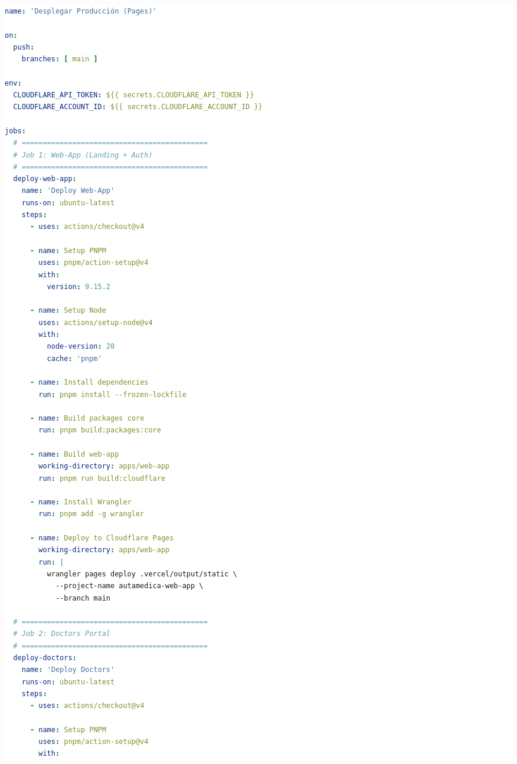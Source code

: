 ```yaml
name: 'Desplegar Producción (Pages)'

on:
  push:
    branches: [ main ]

env:
  CLOUDFLARE_API_TOKEN: ${{ secrets.CLOUDFLARE_API_TOKEN }}
  CLOUDFLARE_ACCOUNT_ID: ${{ secrets.CLOUDFLARE_ACCOUNT_ID }}

jobs:
  # ============================================
  # Job 1: Web-App (Landing + Auth)
  # ============================================
  deploy-web-app:
    name: 'Deploy Web-App'
    runs-on: ubuntu-latest
    steps:
      - uses: actions/checkout@v4

      - name: Setup PNPM
        uses: pnpm/action-setup@v4
        with:
          version: 9.15.2

      - name: Setup Node
        uses: actions/setup-node@v4
        with:
          node-version: 20
          cache: 'pnpm'

      - name: Install dependencies
        run: pnpm install --frozen-lockfile

      - name: Build packages core
        run: pnpm build:packages:core

      - name: Build web-app
        working-directory: apps/web-app
        run: pnpm run build:cloudflare

      - name: Install Wrangler
        run: pnpm add -g wrangler

      - name: Deploy to Cloudflare Pages
        working-directory: apps/web-app
        run: |
          wrangler pages deploy .vercel/output/static \
            --project-name autamedica-web-app \
            --branch main

  # ============================================
  # Job 2: Doctors Portal
  # ============================================
  deploy-doctors:
    name: 'Deploy Doctors'
    runs-on: ubuntu-latest
    steps:
      - uses: actions/checkout@v4

      - name: Setup PNPM
        uses: pnpm/action-setup@v4
        with:
```